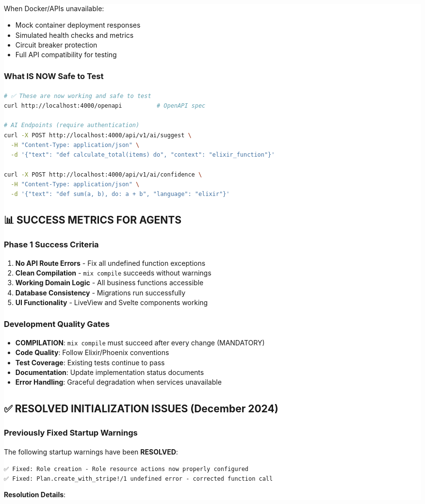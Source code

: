 When Docker/APIs unavailable:

- Mock container deployment responses
- Simulated health checks and metrics
- Circuit breaker protection
- Full API compatibility for testing

### What IS NOW Safe to Test

```bash
# ✅ These are now working and safe to test
curl http://localhost:4000/openapi          # OpenAPI spec

# AI Endpoints (require authentication)
curl -X POST http://localhost:4000/api/v1/ai/suggest \
  -H "Content-Type: application/json" \
  -d '{"text": "def calculate_total(items) do", "context": "elixir_function"}'

curl -X POST http://localhost:4000/api/v1/ai/confidence \
  -H "Content-Type: application/json" \
  -d '{"text": "def sum(a, b), do: a + b", "language": "elixir"}'
```

## 📊 SUCCESS METRICS FOR AGENTS

### Phase 1 Success Criteria

1. **No API Route Errors** - Fix all undefined function exceptions
2. **Clean Compilation** - `mix compile` succeeds without warnings
3. **Working Domain Logic** - All business functions accessible
4. **Database Consistency** - Migrations run successfully
5. **UI Functionality** - LiveView and Svelte components working

### Development Quality Gates

- **COMPILATION**: `mix compile` must succeed after every change (MANDATORY)
- **Code Quality**: Follow Elixir/Phoenix conventions
- **Test Coverage**: Existing tests continue to pass
- **Documentation**: Update implementation status documents
- **Error Handling**: Graceful degradation when services unavailable

## ✅ RESOLVED INITIALIZATION ISSUES (December 2024)

### Previously Fixed Startup Warnings

The following startup warnings have been **RESOLVED**:

```
✅ Fixed: Role creation - Role resource actions now properly configured
✅ Fixed: Plan.create_with_stripe!/1 undefined error - corrected function call
```

**Resolution Details**:
